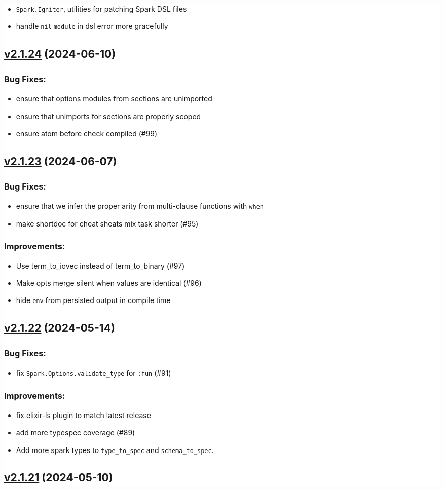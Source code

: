 * `Spark.Igniter`, utilities for patching Spark DSL files

* handle `nil` `module` in dsl error more gracefully

## [v2.1.24](https://github.com/ash-project/spark/compare/v2.1.23...v2.1.24) (2024-06-10)




### Bug Fixes:

* ensure that options modules from sections are unimported

* ensure that unimports for sections are properly scoped

* ensure atom before check compiled (#99)

## [v2.1.23](https://github.com/ash-project/spark/compare/v2.1.22...v2.1.23) (2024-06-07)




### Bug Fixes:

* ensure that we infer the proper arity from multi-clause functions with `when`

* make shortdoc for cheat sheats mix task shorter (#95)

### Improvements:

* Use term_to_iovec instead of term_to_binary (#97)

* Make opts merge silent when values are identical (#96)

* hide `env` from persisted output in compile time

## [v2.1.22](https://github.com/ash-project/spark/compare/v2.1.21...v2.1.22) (2024-05-14)




### Bug Fixes:

* fix `Spark.Options.validate_type` for `:fun` (#91)

### Improvements:

* fix elixir-ls plugin to match latest release

* add more typespec coverage (#89)

* Add more spark types to `type_to_spec` and `schema_to_spec`.

## [v2.1.21](https://github.com/ash-project/spark/compare/v2.1.20...v2.1.21) (2024-05-10)
